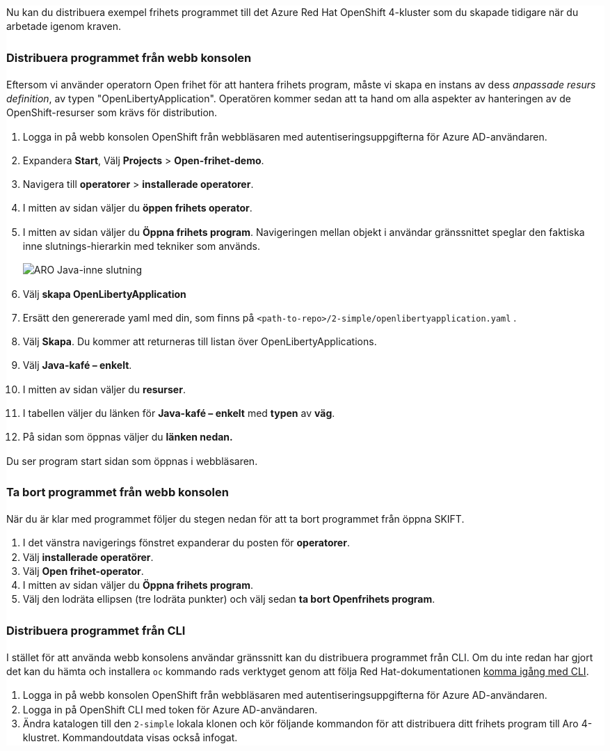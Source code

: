 Nu kan du distribuera exempel frihets programmet till det Azure Red Hat OpenShift 4-kluster som du skapade tidigare när du arbetade igenom kraven.

### <a name="deploy-the-application-from-the-web-console"></a>Distribuera programmet från webb konsolen

Eftersom vi använder operatorn Open frihet för att hantera frihets program, måste vi skapa en instans av dess *anpassade resurs definition*, av typen "OpenLibertyApplication". Operatören kommer sedan att ta hand om alla aspekter av hanteringen av de OpenShift-resurser som krävs för distribution.

1. Logga in på webb konsolen OpenShift från webbläsaren med autentiseringsuppgifterna för Azure AD-användaren.
1. Expandera **Start**, Välj **Projects**  >  **Open-frihet-demo**.
1. Navigera till **operatorer**  >  **installerade operatorer**.
1. I mitten av sidan väljer du **öppen frihets operator**.
1. I mitten av sidan väljer du **Öppna frihets program**.  Navigeringen mellan objekt i användar gränssnittet speglar den faktiska inne slutnings-hierarkin med tekniker som används.
   
   ![ARO Java-inne slutning](./media/howto-deploy-java-liberty-app/aro-java-containment.png)
1. Välj **skapa OpenLibertyApplication**
1. Ersätt den genererade yaml med din, som finns på `<path-to-repo>/2-simple/openlibertyapplication.yaml` .
1. Välj **Skapa**. Du kommer att returneras till listan över OpenLibertyApplications.
1. Välj **Java-kafé – enkelt**.
1. I mitten av sidan väljer du **resurser**.
1. I tabellen väljer du länken för **Java-kafé – enkelt** med **typen** av **väg**.
1. På sidan som öppnas väljer du **länken nedan.**

Du ser program start sidan som öppnas i webbläsaren.

### <a name="delete-the-application-from-the-web-console"></a>Ta bort programmet från webb konsolen

När du är klar med programmet följer du stegen nedan för att ta bort programmet från öppna SKIFT.

1. I det vänstra navigerings fönstret expanderar du posten för **operatorer**.
1. Välj **installerade operatörer**.
1. Välj **Open frihet-operator**.
1. I mitten av sidan väljer du **Öppna frihets program**.
1. Välj den lodräta ellipsen (tre lodräta punkter) och välj sedan **ta bort Openfrihets program**.

### <a name="deploy-the-application-from-cli"></a>Distribuera programmet från CLI

I stället för att använda webb konsolens användar gränssnitt kan du distribuera programmet från CLI. Om du inte redan har gjort det kan du hämta och installera `oc` kommando rads verktyget genom att följa Red Hat-dokumentationen [komma igång med CLI](https://docs.openshift.com/container-platform/4.2/cli_reference/openshift_cli/getting-started-cli.html).

1. Logga in på webb konsolen OpenShift från webbläsaren med autentiseringsuppgifterna för Azure AD-användaren.
2. Logga in på OpenShift CLI med token för Azure AD-användaren.
3. Ändra katalogen till den `2-simple` lokala klonen och kör följande kommandon för att distribuera ditt frihets program till Aro 4-klustret.  Kommandoutdata visas också infogat.
